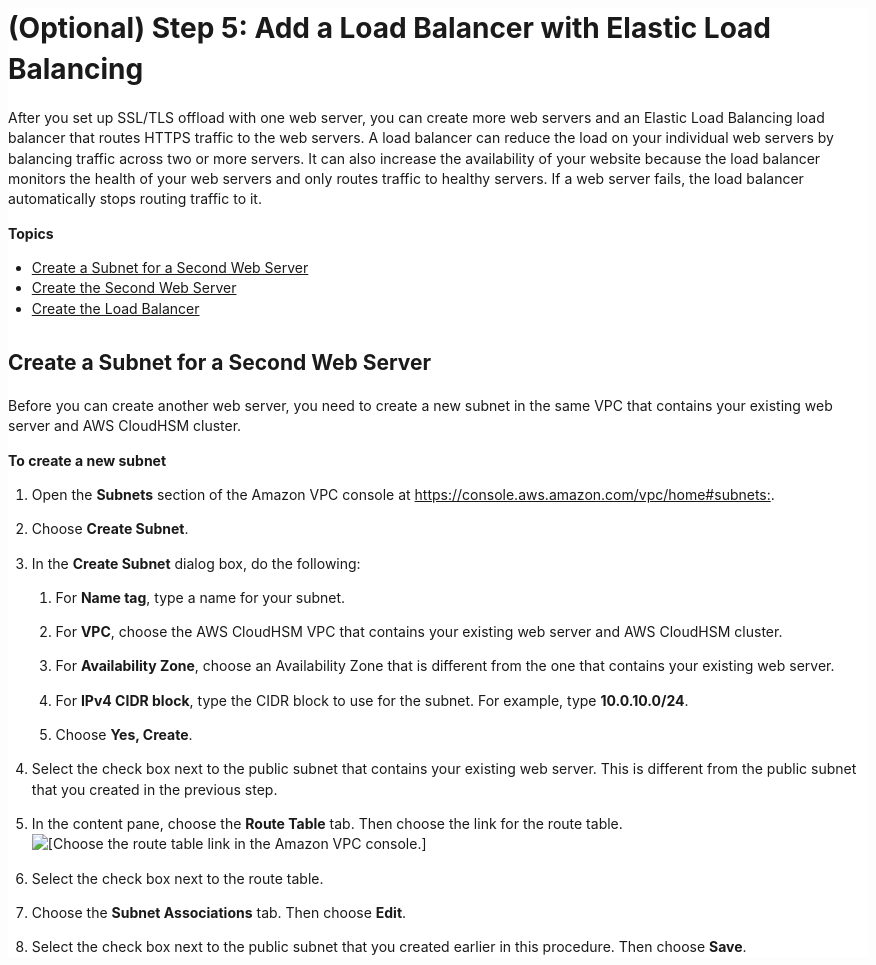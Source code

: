 # \(Optional\) Step 5: Add a Load Balancer with Elastic Load Balancing<a name="ssl-offload-add-load-balancing-windows"></a>

After you set up SSL/TLS offload with one web server, you can create more web servers and an Elastic Load Balancing load balancer that routes HTTPS traffic to the web servers\. A load balancer can reduce the load on your individual web servers by balancing traffic across two or more servers\. It can also increase the availability of your website because the load balancer monitors the health of your web servers and only routes traffic to healthy servers\. If a web server fails, the load balancer automatically stops routing traffic to it\.

**Topics**
+ [Create a Subnet for a Second Web Server](#ssl-offload-load-balancer-create-new-subnet-windows)
+ [Create the Second Web Server](#ssl-offload-load-balancer-create-web-server-windows)
+ [Create the Load Balancer](#ssl-offload-load-balancer-create-load-balancer-windows)

## Create a Subnet for a Second Web Server<a name="ssl-offload-load-balancer-create-new-subnet-windows"></a>

Before you can create another web server, you need to create a new subnet in the same VPC that contains your existing web server and AWS CloudHSM cluster\. 

**To create a new subnet**

1. Open the **Subnets** section of the Amazon VPC console at [https://console\.aws\.amazon\.com/vpc/home\#subnets:]()\. 

1. Choose **Create Subnet**\.

1. In the **Create Subnet** dialog box, do the following:

   1. For **Name tag**, type a name for your subnet\.

   1. For **VPC**, choose the AWS CloudHSM VPC that contains your existing web server and AWS CloudHSM cluster\. 

   1. For **Availability Zone**, choose an Availability Zone that is different from the one that contains your existing web server\. 

   1. For **IPv4 CIDR block**, type the CIDR block to use for the subnet\. For example, type **10\.0\.10\.0/24**\.

   1. Choose **Yes, Create**\.

1. Select the check box next to the public subnet that contains your existing web server\. This is different from the public subnet that you created in the previous step\. 

1. In the content pane, choose the **Route Table** tab\. Then choose the link for the route table\.   
![\[Choose the route table link in the Amazon VPC console.\]](http://docs.aws.amazon.com/cloudhsm/latest/userguide/images/console-vpc-choose-route-table.png)

1. Select the check box next to the route table\.

1. Choose the **Subnet Associations** tab\. Then choose **Edit**\.

1. Select the check box next to the public subnet that you created earlier in this procedure\. Then choose **Save**\. 
